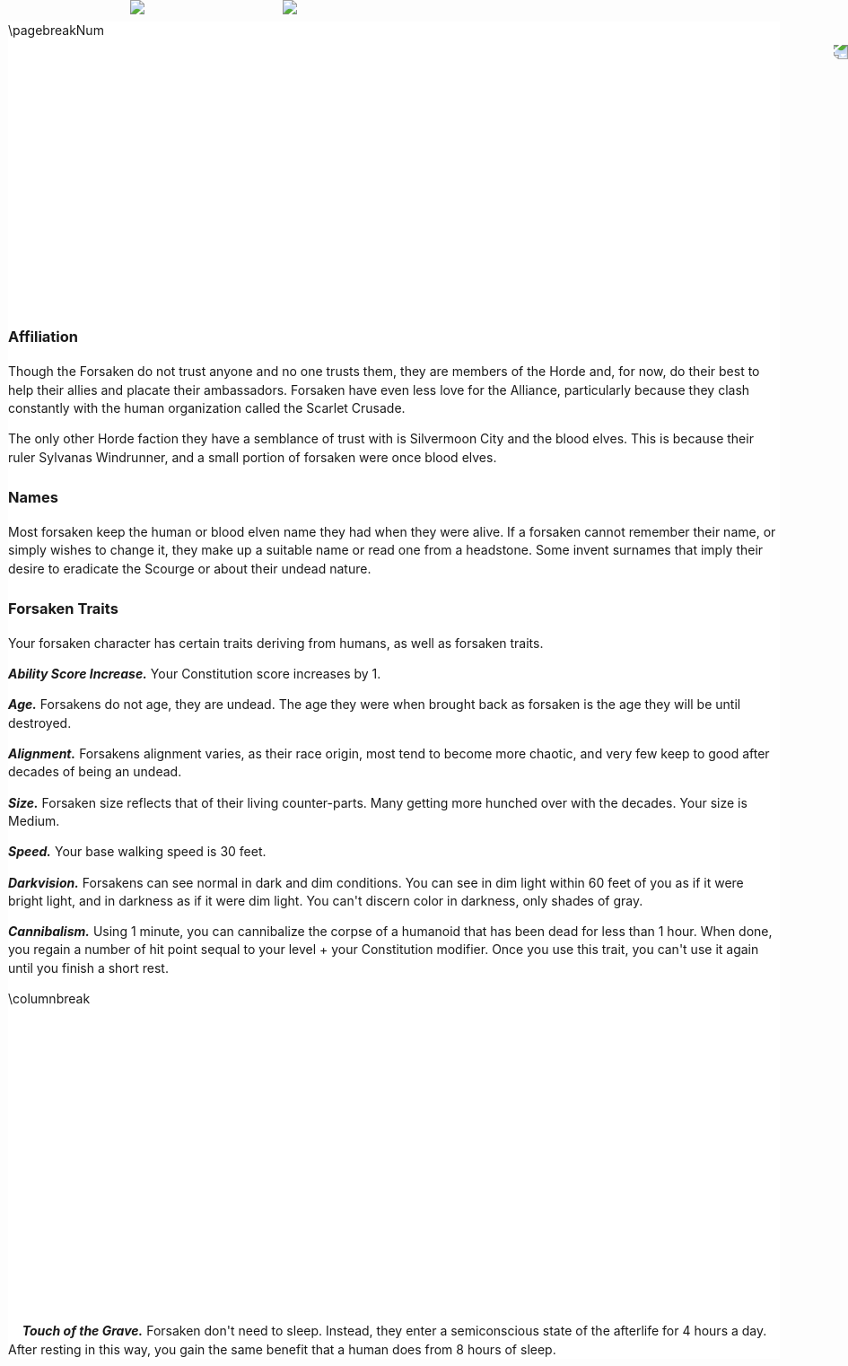 <img src='https://www.gmbinder.com/images/suFd7Ev.jpg' style='position:absolute; top:0px; right:0px; width:800px' />
<img src='https://www.gmbinder.com/images/cPPYV7h.png' style='position:absolute; top:50px; right:-320px; width:900px;transform:rotate(140deg)' />
<img src='https://www.gmbinder.com/images/cPPYV7h.png' style='position:absolute; top:50px; right:0px; width:900px;transform:rotate(180deg)' />
<img src='https://www.gmbinder.com/images/Hnh9cZb.png' style='position:absolute; top:0px; right:-70px; width:700px' />

\pagebreakNum

<div style='margin-top:320px;'></div>

### Affiliation
Though the Forsaken do not trust anyone and no one trusts them, they are members of the Horde and, for now, do their best to help their allies and placate their ambassadors. Forsaken have even less love for the Alliance, particularly because they clash constantly with the human organization called the Scarlet Crusade.

The only other Horde faction they have a semblance of trust with is Silvermoon City and the blood elves. This is because their ruler Sylvanas Windrunner, and a small portion of forsaken were once blood elves.

### Names
Most forsaken keep the human or blood elven name they had when they were alive. If a forsaken cannot remember their name, or simply wishes to change it, they make up a suitable name or read one from a headstone. Some invent surnames that imply their desire to eradicate the Scourge or about their undead nature.

### Forsaken Traits
Your forsaken character has certain traits deriving from humans, as well as forsaken traits.

***Ability Score Increase.*** Your Constitution score increases by 1.

***Age.*** Forsakens do not age, they are undead. The age they were when brought back as forsaken is the age they will be until destroyed.

***Alignment.*** Forsakens alignment varies, as their race origin, most tend to become more chaotic, and very few keep to good after decades of being an undead.

***Size.*** Forsaken size reflects that of their living counter-parts. Many getting more hunched over with the decades. Your size is Medium.

***Speed.*** Your base walking speed is 30 feet.

***Darkvision.*** Forsakens can see normal in dark and dim conditions. You can see in dim light within 60 feet of you as if it were bright light, and in darkness as if it were dim light. You can't discern color in darkness, only shades of gray.

***Cannibalism.*** Using 1 minute, you can cannibalize the corpse of a humanoid that has been dead for less than 1 hour. When done, you regain a number of hit point sequal to your level + your Constitution modifier. Once you use this trait, you can't use it again until you finish a short rest.

\columnbreak

<div style='margin-top:350px;'></div>

&nbsp;&nbsp;&nbsp; ***Touch of the Grave.*** Forsaken don't need to sleep. Instead, they enter a semiconscious state of the afterlife for 4 hours a day. After resting in this way, you gain the same benefit that a human does from 8 hours of sleep.
